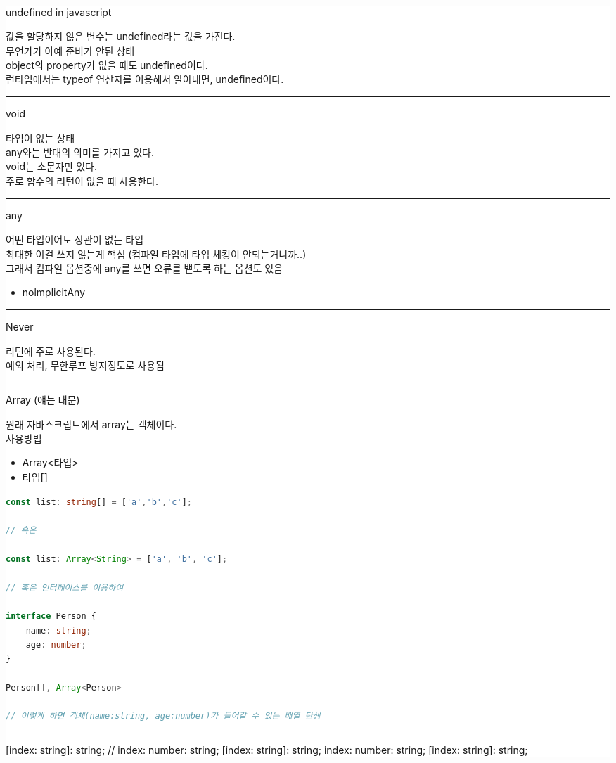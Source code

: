 
undefined in javascript<br>

값을 할당하지 않은 변수는 undefined라는 값을 가진다.<br>
무언가가 아예 준비가 안된 상태<br>
object의 property가 없을 때도 undefined이다.<br>
런타임에서는 typeof 연산자를 이용해서 알아내면, undefined이다.<br>

---

void<br>

타입이 없는 상태<br>
any와는 반대의 의미를 가지고 있다.<br>
void는 소문자만 있다.<br>
주로 함수의 리턴이 없을 때 사용한다.<br>

---

any<br>

어떤 타입이어도 상관이 없는 타입<br>
최대한 이걸 쓰지 않는게 핵심 (컴파일 타임에 타입 체킹이 안되는거니까..)<br>
그래서 컴파일 옵션중에 any를 쓰면 오류를 뱉도록 하는 옵션도 있음<br>

- nolmplicitAny

---

Never<br>

리턴에 주로 사용된다.<br>
예외 처리, 무한루프 방지정도로 사용됨<br>

---

Array (얘는 대문)<br>

원래 자바스크립트에서 array는 객체이다.<br>
사용방법<br>

- Array<타입>
- 타입[]

```ts
const list: string[] = ['a','b','c'];

// 혹은

const list: Array<String> = ['a', 'b', 'c'];

// 혹은 인터페이스를 이용하여

interface Person {
    name: string;
    age: number;
}

Person[], Array<Person>

// 이렇게 하면 객체(name:string, age:number)가 들어갈 수 있는 배열 탄생
```

---

  [sym]: "value"
  [index: number]: string;
  [index: string]: string; //
  [index: number]: string;
  [index: string]: string;
  [index: number]: string;
  [index: string]: string;